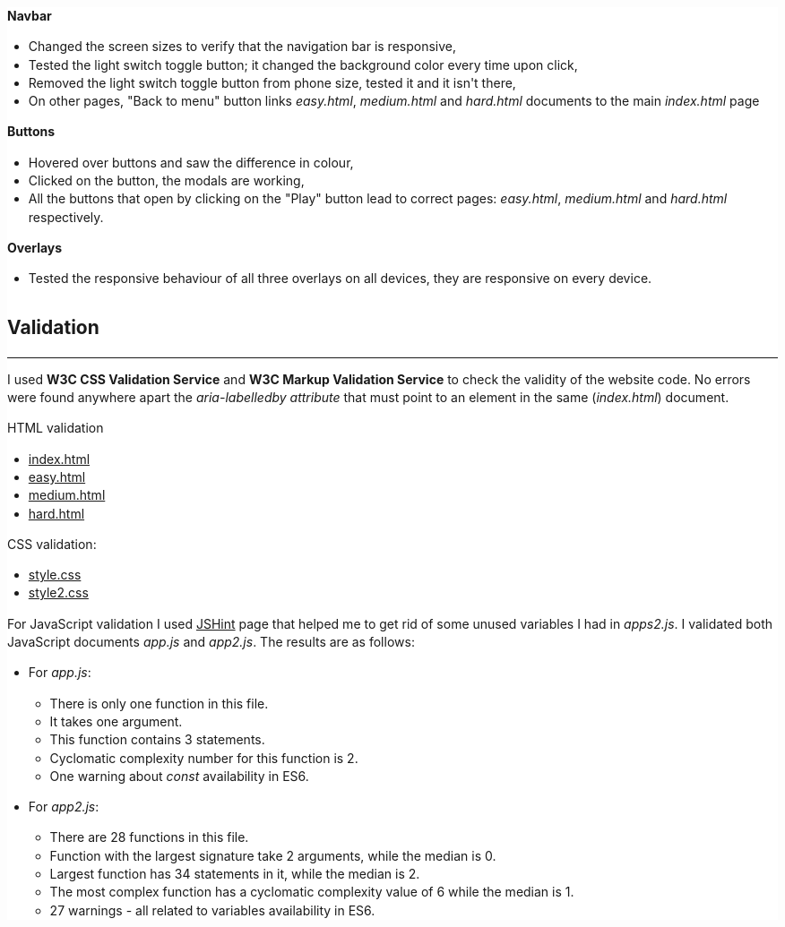 **Navbar**

- Changed the screen sizes to verify that the navigation bar is responsive,
- Tested the light switch toggle button; it changed the background color every time upon click,
- Removed the light switch toggle button from phone size, tested it and it isn't there,
- On other pages, "Back to menu" button links _easy.html_, _medium.html_ and _hard.html_ documents to the main _index.html_ page

**Buttons**
- Hovered over buttons and saw the difference in colour,
- Clicked on the button, the modals are working,
- All the buttons that open by clicking on the "Play" button lead to correct pages: _easy.html_, _medium.html_ and _hard.html_ respectively.

**Overlays**
- Tested the responsive behaviour of all three overlays on all devices, they are responsive on every device.



## Validation
***
I used **W3C CSS Validation Service** and **W3C Markup Validation Service** to check the validity of the website code. No errors were found anywhere apart the _aria-labelledby attribute_ that must point to an element in the same (_index.html_) document. 

HTML validation
- [index.html](https://validator.w3.org/nu/?doc=https%3A%2F%2Fgillem.github.io%2FMemory-game%2Findex.html)
- [easy.html](https://validator.w3.org/nu/?doc=https%3A%2F%2Fgillem.github.io%2FMemory-game%2Feasy.html)
- [medium.html](https://validator.w3.org/nu/?doc=https%3A%2F%2Fgillem.github.io%2FMemory-game%2Fmedium.html)
- [hard.html](https://validator.w3.org/nu/?doc=https%3A%2F%2Fgillem.github.io%2FMemory-game%2Fhard.html)

CSS validation:

- [style.css](https://jigsaw.w3.org/css-validator/validator?uri=https%3A%2F%2Fgillem.github.io%2FMemory-game%2Fassets%2Fcss%2Fstyle.css&profile=css3svg&usermedium=all&warning=1&vextwarning=&lang=en)
- [style2.css](https://jigsaw.w3.org/css-validator/validator?uri=https%3A%2F%2Fgillem.github.io%2FMemory-game%2Fassets%2Fcss%2Fstyle2.css&profile=css3svg&usermedium=all&warning=1&vextwarning=&lang=en)

For JavaScript validation I used [JSHint](https://jshint.com/) page that helped me to get rid of some unused variables I had in _apps2.js_. 
I validated both JavaScript documents _app.js_ and _app2.js_. The results are as follows:
- For _app.js_:
  - There is only one function in this file.
  - It takes one argument.
  - This function contains 3 statements.
  - Cyclomatic complexity number for this function is 2.
  - One warning about _const_ availability in ES6.

- For _app2.js_: 
  - There are 28 functions in this file.
  - Function with the largest signature take 2 arguments, while the median is 0.
  - Largest function has 34 statements in it, while the median is 2.
  - The most complex function has a cyclomatic complexity value of 6 while the median is 1.
  - 27 warnings - all related to variables availability in ES6.
